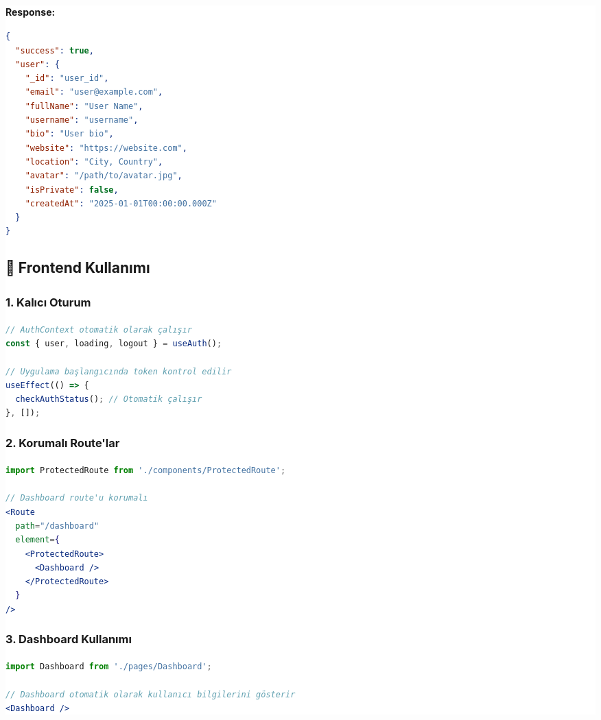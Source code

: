 **Response:**
```json
{
  "success": true,
  "user": {
    "_id": "user_id",
    "email": "user@example.com",
    "fullName": "User Name",
    "username": "username",
    "bio": "User bio",
    "website": "https://website.com",
    "location": "City, Country",
    "avatar": "/path/to/avatar.jpg",
    "isPrivate": false,
    "createdAt": "2025-01-01T00:00:00.000Z"
  }
}
```

## 📱 Frontend Kullanımı

### 1. Kalıcı Oturum

```jsx
// AuthContext otomatik olarak çalışır
const { user, loading, logout } = useAuth();

// Uygulama başlangıcında token kontrol edilir
useEffect(() => {
  checkAuthStatus(); // Otomatik çalışır
}, []);
```

### 2. Korumalı Route'lar

```jsx
import ProtectedRoute from './components/ProtectedRoute';

// Dashboard route'u korumalı
<Route 
  path="/dashboard" 
  element={
    <ProtectedRoute>
      <Dashboard />
    </ProtectedRoute>
  } 
/>
```

### 3. Dashboard Kullanımı

```jsx
import Dashboard from './pages/Dashboard';

// Dashboard otomatik olarak kullanıcı bilgilerini gösterir
<Dashboard />
```
